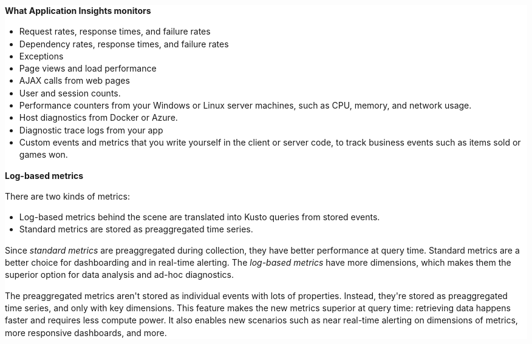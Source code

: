 **What Application Insights monitors**

- Request rates, response times, and failure rates
- Dependency rates, response times, and failure rates
- Exceptions
- Page views and load performance
- AJAX calls from web pages
- User and session counts.
- Performance counters from your Windows or Linux server machines, such as CPU, memory, and network usage.
- Host diagnostics from Docker or Azure.
- Diagnostic trace logs from your app
- Custom events and metrics that you write yourself in the client or server code, to track business events such as items sold or games won.

**Log-based metrics**

There are two kinds of metrics:

- Log-based metrics behind the scene are translated into Kusto queries from stored events.
- Standard metrics are stored as preaggregated time series.

Since _standard metrics_ are preaggregated during collection, they have better performance at query time. Standard metrics are a better choice for dashboarding and in real-time alerting. The _log-based metrics_ have more dimensions, which makes them the superior option for data analysis and ad-hoc diagnostics.

The preaggregated metrics aren't stored as individual events with lots of properties. Instead, they're stored as preaggregated time series, and only with key dimensions. This feature makes the new metrics superior at query time: retrieving data happens faster and requires less compute power. It also enables new scenarios such as near real-time alerting on dimensions of metrics, more responsive dashboards, and more.
